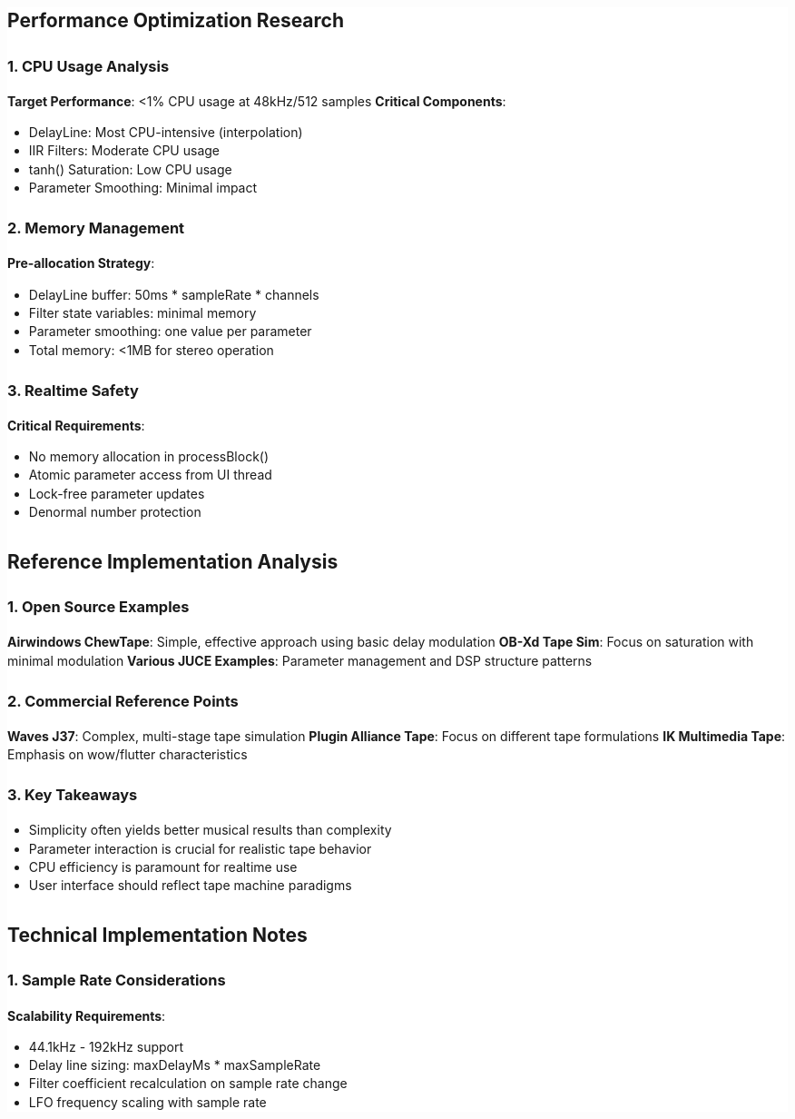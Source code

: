 ## Performance Optimization Research

### 1. CPU Usage Analysis
**Target Performance**: <1% CPU usage at 48kHz/512 samples
**Critical Components**:
- DelayLine: Most CPU-intensive (interpolation)
- IIR Filters: Moderate CPU usage
- tanh() Saturation: Low CPU usage
- Parameter Smoothing: Minimal impact

### 2. Memory Management
**Pre-allocation Strategy**:
- DelayLine buffer: 50ms * sampleRate * channels
- Filter state variables: minimal memory
- Parameter smoothing: one value per parameter
- Total memory: <1MB for stereo operation

### 3. Realtime Safety
**Critical Requirements**:
- No memory allocation in processBlock()
- Atomic parameter access from UI thread
- Lock-free parameter updates
- Denormal number protection

## Reference Implementation Analysis

### 1. Open Source Examples
**Airwindows ChewTape**: Simple, effective approach using basic delay modulation
**OB-Xd Tape Sim**: Focus on saturation with minimal modulation
**Various JUCE Examples**: Parameter management and DSP structure patterns

### 2. Commercial Reference Points
**Waves J37**: Complex, multi-stage tape simulation
**Plugin Alliance Tape**: Focus on different tape formulations
**IK Multimedia Tape**: Emphasis on wow/flutter characteristics

### 3. Key Takeaways
- Simplicity often yields better musical results than complexity
- Parameter interaction is crucial for realistic tape behavior  
- CPU efficiency is paramount for realtime use
- User interface should reflect tape machine paradigms

## Technical Implementation Notes

### 1. Sample Rate Considerations
**Scalability Requirements**:
- 44.1kHz - 192kHz support
- Delay line sizing: maxDelayMs * maxSampleRate
- Filter coefficient recalculation on sample rate change
- LFO frequency scaling with sample rate
